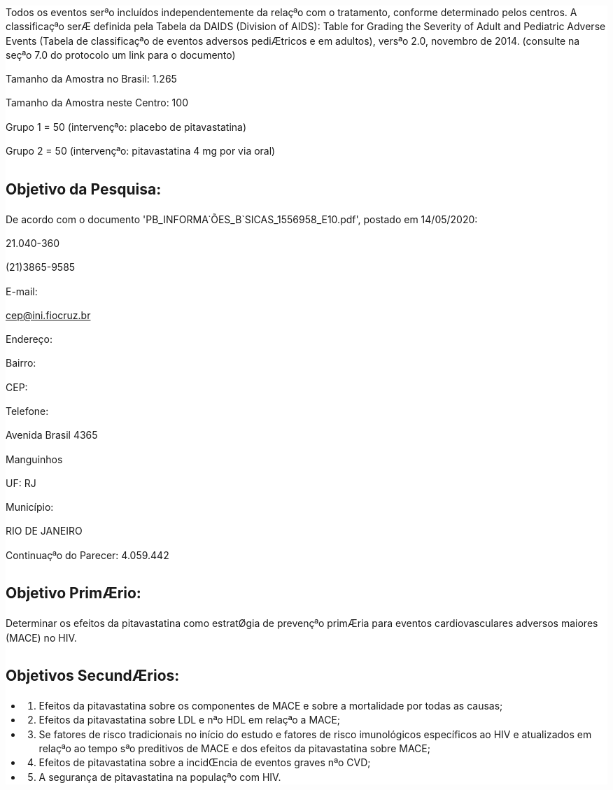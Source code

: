 Todos os eventos serªo incluídos independentemente da relaçªo com o tratamento, conforme determinado pelos centros. A classificaçªo serÆ definida pela Tabela da DAIDS (Division of AIDS): Table for Grading the Severity of Adult and Pediatric Adverse Events (Tabela de classificaçªo de eventos adversos pediÆtricos e em adultos), versªo 2.0, novembro de 2014. (consulte na seçªo 7.0 do protocolo um link para o documento)

Tamanho da Amostra no Brasil: 1.265

Tamanho da Amostra neste Centro: 100

Grupo 1 = 50 (intervençªo: placebo de pitavastatina)

Grupo 2 = 50 (intervençªo: pitavastatina 4 mg por via oral)

## Objetivo da Pesquisa:

De acordo com o documento 'PB\_INFORMA˙ÕES\_B`SICAS\_1556958\_E10.pdf', postado em 14/05/2020:

21.040-360

(21)3865-9585

E-mail:

cep@ini.fiocruz.br

Endereço:

Bairro:

CEP:

Telefone:

Avenida Brasil 4365

Manguinhos

UF: RJ

Município:

RIO DE JANEIRO



Continuaçªo do Parecer: 4.059.442

## Objetivo PrimÆrio:

Determinar os efeitos da pitavastatina como estratØgia de prevençªo primÆria para eventos cardiovasculares adversos maiores (MACE) no HIV.

## Objetivos SecundÆrios:

- 1. Efeitos da pitavastatina sobre os componentes de MACE e sobre a mortalidade por todas as causas;
- 2. Efeitos da pitavastatina sobre LDL e nªo HDL em relaçªo a MACE;
- 3. Se fatores de risco tradicionais no início do estudo e fatores de risco imunológicos específicos ao HIV e atualizados em relaçªo ao tempo sªo preditivos de MACE e dos efeitos da pitavastatina sobre MACE;
- 4. Efeitos de pitavastatina sobre a incidŒncia de eventos graves nªo CVD;
- 5. A segurança de pitavastatina na populaçªo com HIV.
